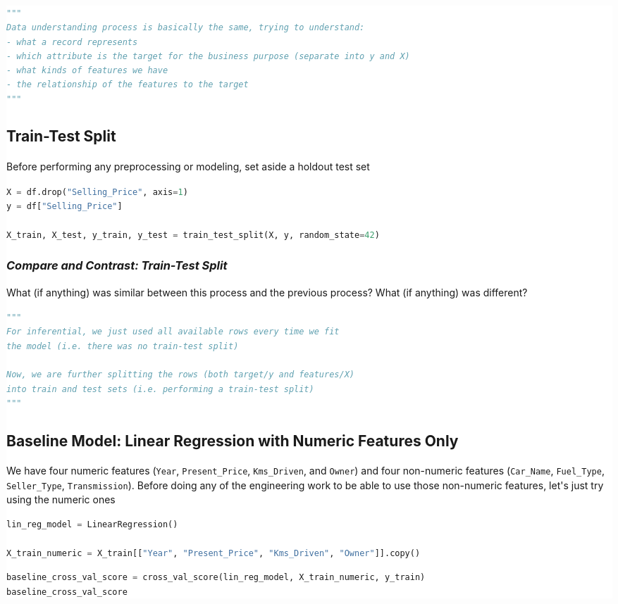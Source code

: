 ```python
"""
Data understanding process is basically the same, trying to understand:
- what a record represents
- which attribute is the target for the business purpose (separate into y and X)
- what kinds of features we have
- the relationship of the features to the target
"""
```

## Train-Test Split

Before performing any preprocessing or modeling, set aside a holdout test set


```python
X = df.drop("Selling_Price", axis=1)
y = df["Selling_Price"]

X_train, X_test, y_train, y_test = train_test_split(X, y, random_state=42)
```

### *Compare and Contrast: Train-Test Split*

What (if anything) was similar between this process and the previous process?  What (if anything) was different?


```python
"""
For inferential, we just used all available rows every time we fit
the model (i.e. there was no train-test split)

Now, we are further splitting the rows (both target/y and features/X)
into train and test sets (i.e. performing a train-test split)
"""
```

## Baseline Model: Linear Regression with Numeric Features Only

We have four numeric features (`Year`, `Present_Price`, `Kms_Driven`, and `Owner`) and four non-numeric features (`Car_Name`, `Fuel_Type`, `Seller_Type`, `Transmission`).  Before doing any of the engineering work to be able to use those non-numeric features, let's just try using the numeric ones


```python
lin_reg_model = LinearRegression()

X_train_numeric = X_train[["Year", "Present_Price", "Kms_Driven", "Owner"]].copy()
```


```python
baseline_cross_val_score = cross_val_score(lin_reg_model, X_train_numeric, y_train)
baseline_cross_val_score
```
